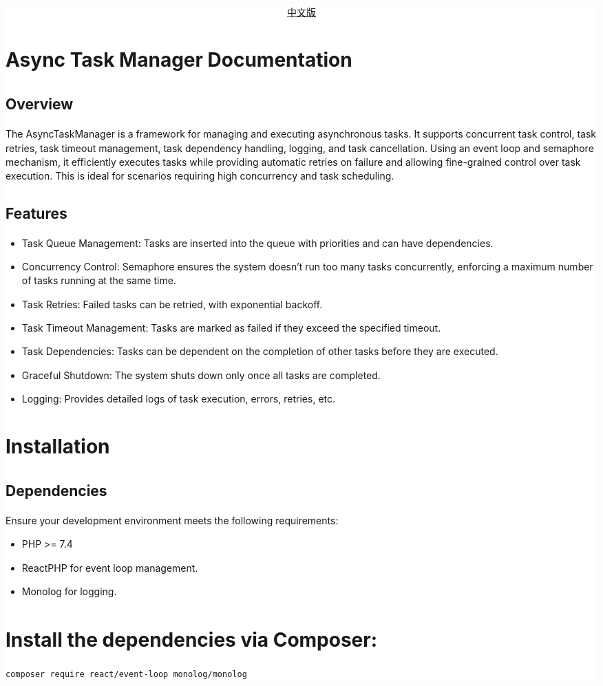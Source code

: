 
<p align="center">
  <a href="READMEzh-CN.md">中文版</a>
</p>

# Async Task Manager Documentation

## Overview

The AsyncTaskManager is a framework for managing and executing asynchronous tasks. It supports concurrent task control, task retries, task timeout management, task dependency handling, logging, and task cancellation. Using an event loop and semaphore mechanism, it efficiently executes tasks while providing automatic retries on failure and allowing fine-grained control over task execution. This is ideal for scenarios requiring high concurrency and task scheduling.

## Features

* Task Queue Management: Tasks are inserted into the queue with priorities and can have dependencies.

* Concurrency Control: Semaphore ensures the system doesn’t run too many tasks concurrently, enforcing a maximum number of tasks running at the same time.

* Task Retries: Failed tasks can be retried, with exponential backoff.

* Task Timeout Management: Tasks are marked as failed if they exceed the specified timeout.

* Task Dependencies: Tasks can be dependent on the completion of other tasks before they are executed.

* Graceful Shutdown: The system shuts down only once all tasks are completed.

* Logging: Provides detailed logs of task execution, errors, retries, etc.


# Installation

## Dependencies

Ensure your development environment meets the following requirements:

* PHP >= 7.4

* ReactPHP for event loop management.

* Monolog for logging.


# Install the dependencies via Composer:

``` bash
composer require react/event-loop monolog/monolog
```
